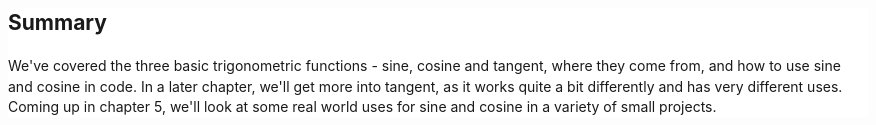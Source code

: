 ## Summary

We've covered the three basic trigonometric functions - sine, cosine and tangent, where they come from, and how to use sine and cosine in code. In a later chapter, we'll get more into tangent, as it works quite a bit differently and has very different uses. Coming up in chapter 5, we'll look at some real world uses for sine and cosine in a variety of small projects.
